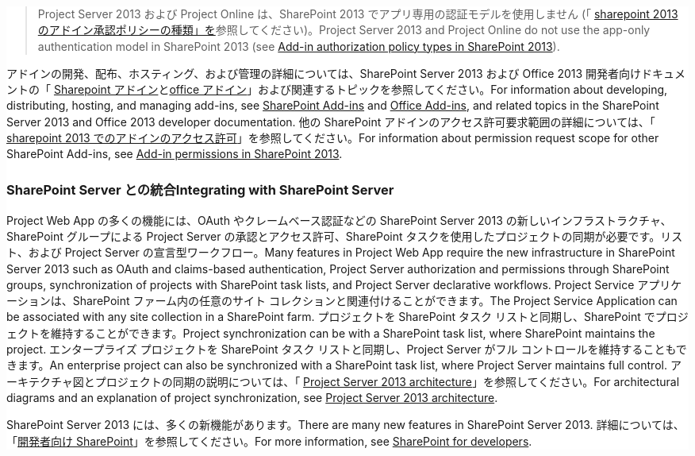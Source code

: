 > <span data-ttu-id="3c8e2-179">Project Server 2013 および Project Online は、SharePoint 2013 でアプリ専用の認証モデルを使用しません (「 [sharepoint 2013 のアドイン承認ポリシーの種類」を](https://msdn.microsoft.com/library/124879c7-a746-4c10-96a7-da76ad5327f0%28Office.15%29.aspx)参照してください)。</span><span class="sxs-lookup"><span data-stu-id="3c8e2-179">Project Server 2013 and Project Online do not use the app-only authentication model in SharePoint 2013 (see [Add-in authorization policy types in SharePoint 2013](https://msdn.microsoft.com/library/124879c7-a746-4c10-96a7-da76ad5327f0%28Office.15%29.aspx)).</span></span> 
  
<span data-ttu-id="3c8e2-180">アドインの開発、配布、ホスティング、および管理の詳細については、SharePoint Server 2013 および Office 2013 開発者向けドキュメントの「 [Sharepoint アドイン](https://docs.microsoft.com/sharepoint/dev/sp-add-ins/sharepoint-add-ins)と[office アドイン](https://docs.microsoft.com/office/dev/add-ins/overview/office-add-ins)」および関連するトピックを参照してください。</span><span class="sxs-lookup"><span data-stu-id="3c8e2-180">For information about developing, distributing, hosting, and managing add-ins, see [SharePoint Add-ins](https://docs.microsoft.com/sharepoint/dev/sp-add-ins/sharepoint-add-ins) and [Office Add-ins](https://docs.microsoft.com/office/dev/add-ins/overview/office-add-ins), and related topics in the SharePoint Server 2013 and Office 2013 developer documentation.</span></span> <span data-ttu-id="3c8e2-181">他の SharePoint アドインのアクセス許可要求範囲の詳細については、「 [sharepoint 2013 でのアドインのアクセス許可](https://msdn.microsoft.com/library/5f7a8440-3c09-4cf8-83ec-c236bfa2d6c4%28Office.15%29.aspx)」を参照してください。</span><span class="sxs-lookup"><span data-stu-id="3c8e2-181">For information about permission request scope for other SharePoint Add-ins, see [Add-in permissions in SharePoint 2013](https://msdn.microsoft.com/library/5f7a8440-3c09-4cf8-83ec-c236bfa2d6c4%28Office.15%29.aspx).</span></span>
  
### <a name="integrating-with-sharepoint-server"></a><span data-ttu-id="3c8e2-182">SharePoint Server との統合</span><span class="sxs-lookup"><span data-stu-id="3c8e2-182">Integrating with SharePoint Server</span></span>
<span data-ttu-id="3c8e2-183"><a name="pj15_WhatsNew_IntegrationWSS"> </a></span><span class="sxs-lookup"><span data-stu-id="3c8e2-183"></span></span>

<span data-ttu-id="3c8e2-184">Project Web App の多くの機能には、OAuth やクレームベース認証などの SharePoint Server 2013 の新しいインフラストラクチャ、SharePoint グループによる Project Server の承認とアクセス許可、SharePoint タスクを使用したプロジェクトの同期が必要です。リスト、および Project Server の宣言型ワークフロー。</span><span class="sxs-lookup"><span data-stu-id="3c8e2-184">Many features in Project Web App require the new infrastructure in SharePoint Server 2013 such as OAuth and claims-based authentication, Project Server authorization and permissions through SharePoint groups, synchronization of projects with SharePoint task lists, and Project Server declarative workflows.</span></span> <span data-ttu-id="3c8e2-185">Project Service アプリケーションは、SharePoint ファーム内の任意のサイト コレクションと関連付けることができます。</span><span class="sxs-lookup"><span data-stu-id="3c8e2-185">The Project Service Application can be associated with any site collection in a SharePoint farm.</span></span> <span data-ttu-id="3c8e2-186">プロジェクトを SharePoint タスク リストと同期し、SharePoint でプロジェクトを維持することができます。</span><span class="sxs-lookup"><span data-stu-id="3c8e2-186">Project synchronization can be with a SharePoint task list, where SharePoint maintains the project.</span></span> <span data-ttu-id="3c8e2-187">エンタープライズ プロジェクトを SharePoint タスク リストと同期し、Project Server がフル コントロールを維持することもできます。</span><span class="sxs-lookup"><span data-stu-id="3c8e2-187">An enterprise project can also be synchronized with a SharePoint task list, where Project Server maintains full control.</span></span> <span data-ttu-id="3c8e2-188">アーキテクチャ図とプロジェクトの同期の説明については、「 [Project Server 2013 architecture](project-server-2013-architecture.md)」を参照してください。</span><span class="sxs-lookup"><span data-stu-id="3c8e2-188">For architectural diagrams and an explanation of project synchronization, see [Project Server 2013 architecture](project-server-2013-architecture.md).</span></span>
  
<span data-ttu-id="3c8e2-189">SharePoint Server 2013 には、多くの新機能があります。</span><span class="sxs-lookup"><span data-stu-id="3c8e2-189">There are many new features in SharePoint Server 2013.</span></span> <span data-ttu-id="3c8e2-190">詳細については、「[開発者向け SharePoint](https://msdn.microsoft.com/sharepoint)」を参照してください。</span><span class="sxs-lookup"><span data-stu-id="3c8e2-190">For more information, see [SharePoint for developers](https://msdn.microsoft.com/sharepoint).</span></span>
  